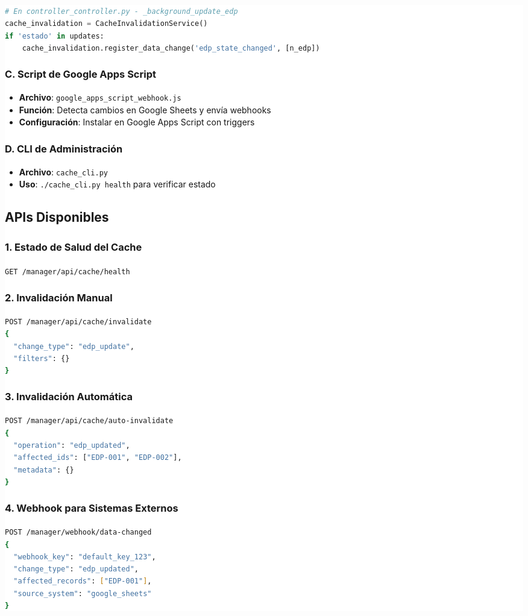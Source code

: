 ```python
# En controller_controller.py - _background_update_edp
cache_invalidation = CacheInvalidationService()
if 'estado' in updates:
    cache_invalidation.register_data_change('edp_state_changed', [n_edp])
```

### C. Script de Google Apps Script

- **Archivo**: `google_apps_script_webhook.js`
- **Función**: Detecta cambios en Google Sheets y envía webhooks
- **Configuración**: Instalar en Google Apps Script con triggers

### D. CLI de Administración

- **Archivo**: `cache_cli.py`
- **Uso**: `./cache_cli.py health` para verificar estado

## APIs Disponibles

### 1. Estado de Salud del Cache

```bash
GET /manager/api/cache/health
```

### 2. Invalidación Manual

```bash
POST /manager/api/cache/invalidate
{
  "change_type": "edp_update",
  "filters": {}
}
```

### 3. Invalidación Automática

```bash
POST /manager/api/cache/auto-invalidate
{
  "operation": "edp_updated",
  "affected_ids": ["EDP-001", "EDP-002"],
  "metadata": {}
}
```

### 4. Webhook para Sistemas Externos

```bash
POST /manager/webhook/data-changed
{
  "webhook_key": "default_key_123",
  "change_type": "edp_updated",
  "affected_records": ["EDP-001"],
  "source_system": "google_sheets"
}
```
